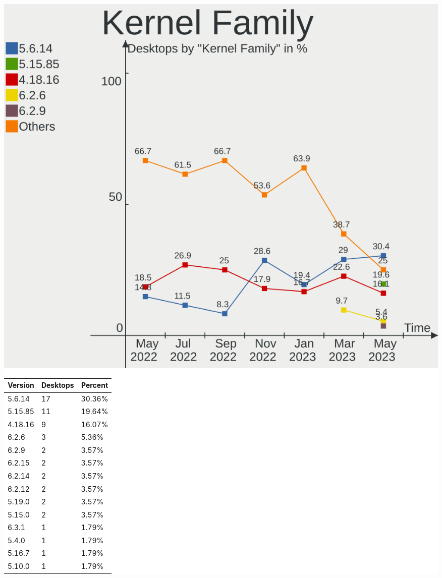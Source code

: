 ![Kernel Family](./images/line_chart/os_kernel_family.svg)

| Version | Desktops | Percent |
|---------|----------|---------|
| 5.6.14  | 17       | 30.36%  |
| 5.15.85 | 11       | 19.64%  |
| 4.18.16 | 9        | 16.07%  |
| 6.2.6   | 3        | 5.36%   |
| 6.2.9   | 2        | 3.57%   |
| 6.2.15  | 2        | 3.57%   |
| 6.2.14  | 2        | 3.57%   |
| 6.2.12  | 2        | 3.57%   |
| 5.19.0  | 2        | 3.57%   |
| 5.15.0  | 2        | 3.57%   |
| 6.3.1   | 1        | 1.79%   |
| 5.4.0   | 1        | 1.79%   |
| 5.16.7  | 1        | 1.79%   |
| 5.10.0  | 1        | 1.79%   |